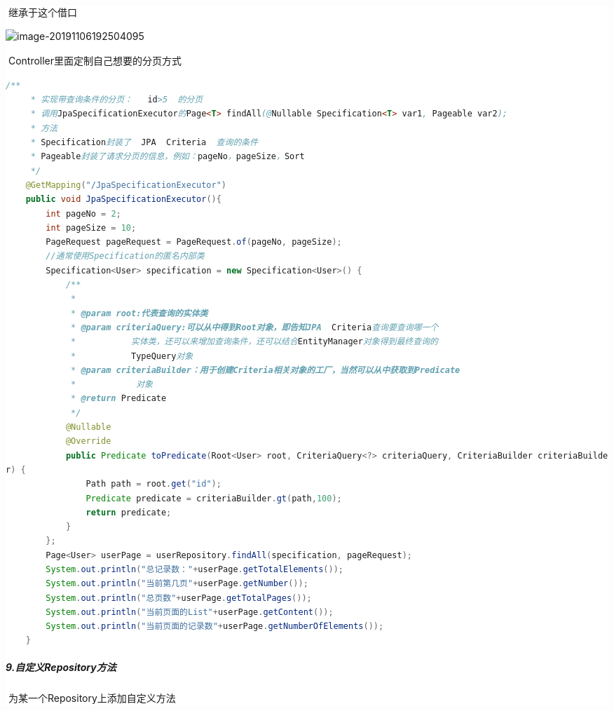 ​	继承于这个借口

![image-20191106192504095](E:\Typora笔记\Pic\image-20191106192504095.png)

​	Controller里面定制自己想要的分页方式

```java
/**
     * 实现带查询条件的分页：   id>5  的分页
     * 调用JpaSpecificationExecutor的Page<T> findAll(@Nullable Specification<T> var1, Pageable var2);
     * 方法
     * Specification封装了  JPA  Criteria  查询的条件
     * Pageable封装了请求分页的信息，例如：pageNo，pageSize，Sort
     */
    @GetMapping("/JpaSpecificationExecutor")
    public void JpaSpecificationExecutor(){
        int pageNo = 2;
        int pageSize = 10;
        PageRequest pageRequest = PageRequest.of(pageNo, pageSize);
        //通常使用Specification的匿名内部类
        Specification<User> specification = new Specification<User>() {
            /**
             *
             * @param root:代表查询的实体类
             * @param criteriaQuery:可以从中得到Root对象，即告知JPA  Criteria查询要查询哪一个
             *           实体类，还可以来增加查询条件，还可以结合EntityManager对象得到最终查询的
             *           TypeQuery对象
             * @param criteriaBuilder：用于创建Criteria相关对象的工厂，当然可以从中获取到Predicate
             *            对象
             * @return Predicate
             */
            @Nullable
            @Override
            public Predicate toPredicate(Root<User> root, CriteriaQuery<?> criteriaQuery, CriteriaBuilder criteriaBuilder) {
                Path path = root.get("id");
                Predicate predicate = criteriaBuilder.gt(path,100);
                return predicate;
            }
        };
        Page<User> userPage = userRepository.findAll(specification, pageRequest);
        System.out.println("总记录数："+userPage.getTotalElements());
        System.out.println("当前第几页"+userPage.getNumber());
        System.out.println("总页数"+userPage.getTotalPages());
        System.out.println("当前页面的List"+userPage.getContent());
        System.out.println("当前页面的记录数"+userPage.getNumberOfElements());
    }
```

##### 9.自定义Repository方法

​	为某一个Repository上添加自定义方法

